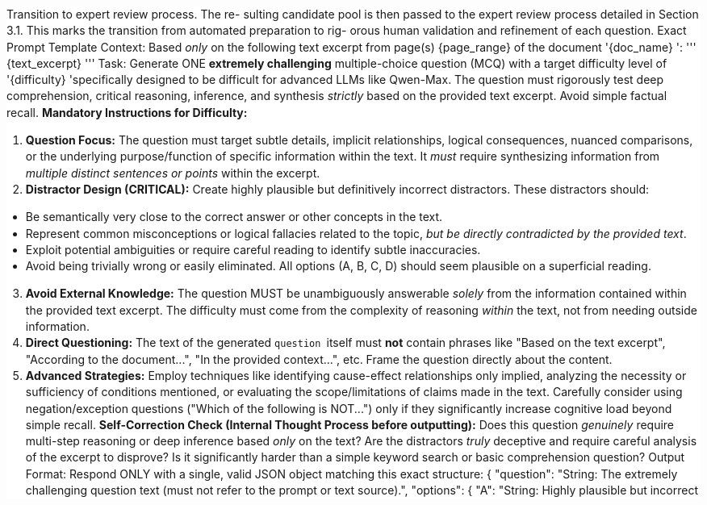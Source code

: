Transition to expert review process. The re-
sulting candidate pool is then passed to the expert
review process detailed in Section 3.1. This marks
the transition from automated preparation to rig-
orous human validation and refinement of each
question.
Exact Prompt Template
Context: Based *only* on the following text excerpt from page(s) {page_range} of the document '{doc_name} ':
'''
{text_excerpt}
'''
Task: Generate ONE **extremely challenging** multiple-choice question (MCQ)
with a target difficulty level of '{difficulty} 'specifically designed to be difficult for advanced LLMs like Qwen-Max.
The question must rigorously test deep comprehension, critical reasoning, inference, and synthesis *strictly* based on
the provided text excerpt. Avoid simple factual recall.
**Mandatory Instructions for Difficulty:**
1. **Question Focus:** The question must target subtle details, implicit relationships, logical consequences,
nuanced comparisons, or the underlying purpose/function of specific information within the text. It *must* require
synthesizing information from *multiple distinct sentences or points* within the excerpt.
2. **Distractor Design (CRITICAL):** Create highly plausible but definitively incorrect distractors. These distractors
should:
* Be semantically very close to the correct answer or other concepts in the text.
* Represent common misconceptions or logical fallacies related to the topic, *but be directly contradicted by
the provided text*.
* Exploit potential ambiguities or require careful reading to identify subtle inaccuracies.
* Avoid being trivially wrong or easily eliminated. All options (A, B, C, D) should seem plausible on a
superficial reading.
3. **Avoid External Knowledge:** The question MUST be unambiguously answerable *solely* from the information
contained within the provided text excerpt. The difficulty must come from the complexity of reasoning *within* the text,
not from needing outside information.
4. **Direct Questioning:** The text of the generated `question `itself must **not** contain phrases like
"Based on the text excerpt", "According to the document...", "In the provided context...", etc. Frame the question
directly about the content.
5. **Advanced Strategies:** Employ techniques like identifying cause-effect relationships only implied,
analyzing the necessity or sufficiency of conditions mentioned, or evaluating the scope/limitations
of claims made in the text. Carefully consider using negation/exception questions ("Which of the following is NOT...")
only if they significantly increase cognitive load beyond simple recall.
**Self-Correction Check (Internal Thought Process before outputting):** Does this question *genuinely* require
multi-step reasoning or deep inference based *only* on the text? Are the distractors *truly* deceptive and require
careful analysis of the excerpt to disprove? Is it significantly harder than a simple keyword search
or basic comprehension question?
Output Format: Respond ONLY with a single, valid JSON object matching this exact structure:
{
"question": "String: The extremely challenging question text (must not refer to the prompt or text source).",
"options": { "A": "String: Highly plausible but incorrect
